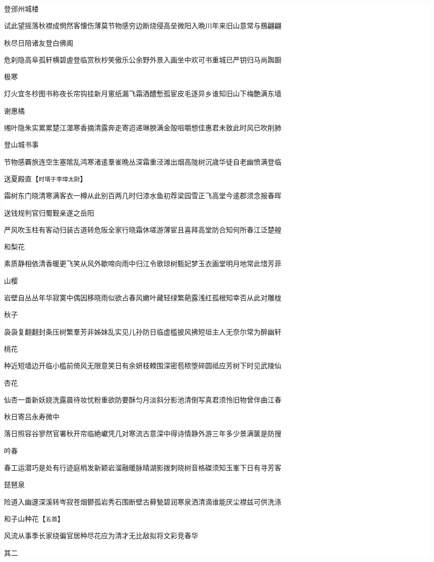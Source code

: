 登邠州城楼  

试此望摇落秋襟成惘然客懐伤薄莫节物感穷边断烧侵高垒微阳入晩川年来旧山意常与鴈翩翩  

秋尽日陪诸友登白佛阁  

危刹隐高阜孤轩横碧虗登临赏秋杪笑傲乐公余野外景入画坐中欢可书重城已严钥归马尚踟蹰  

极寒  

灯火宜冬杪图书称夜长帘钩挂新月窻纸漏飞霜酒醴慙孤宦皮毛逐异乡谁知旧山下梅艶满东墙  

谢惠橘  

缃叶隐朱实累累楚江澨寒香摘清露奔走寄迢递琳腴满金殻咀嚼想佳惠君未致此时风已吹削肺  

登山城书事  

节物感覉旅连空生塞隂乱鸿寒渚逺羣雀晩丛深霜重泾滩出烟高陇树沉歳华徒自老幽愤满登临  

送夏殿直【`时壻于李璋太尉`】  

霜树东门晓清寒满客衣一樽从此别百两几时归漆水鱼初荐梁园雪正飞高堂今逺郡须念报春晖  

送钱规判官归蜀觐亲遂之岳阳  

严风吹玉柱有客动归装古道转危阪全家行晓霜休嗟游薄宦且喜拜高堂防合知何所春江泛楚艎  

和梨花  

素质静相依清香暖更飞笑从风外歇啼向雨中归江令歌琼树甄妃梦玉衣画堂明月地常此惜芳菲  

山樱  

岩壁自丛丛年华寂寞中偶因移晓雨似欲占春风嫩叶藏轻绿繁葩露浅红孤根知幸否从此对雕栊  

秋子  

袅袅复翻翻封条压树繁羣芳非姊妹乱实见儿孙防日临虚槛披风拂短垣主人无奈尔常为醉幽轩  

桃花  

种近短墙边开临小槛前倚风无限意笑日有余妍枝輭围深密苞秾堕碎圆祗应芳树下时见武陵仙  

杏花  

仙杏一畨新妖娆洗露晨待妆忧粉重欲防要酥匀月淡斜分影池清倒写真君须怜旧物曾伴曲江春  

秋日寄吕永寿微中  

落日照容谷寥然官署秋开帘临絶巘凭几对寒流古意深中得诗情静外游三年多少景满箧是防搜  

吟春  

春工运潜巧是处有行迹庭梢发新颖岩溜融暖脉晴湖影拨刺晓树音格磔须知玉峯下日有寻芳客  

琵琶泉  

险道入幽邃深溪转岑寂苍烟鬰孤岩秀石围断壁古藓甃碧润寒泉洒清滴谁能厌尘襟兹可供洗涤  

和子山种花【`五首`】  

风流从事季长家绕徧官居种尽花应为清才无比敌拟将文彩竞春华  

其二  
